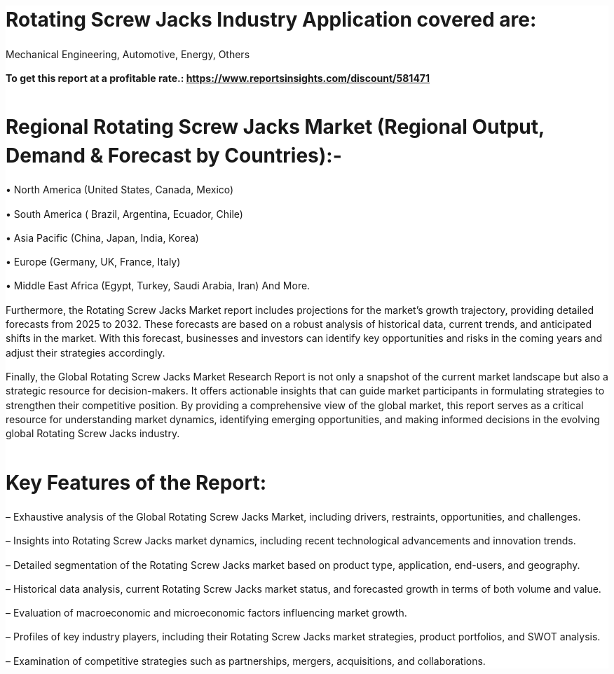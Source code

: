 # <strong>Rotating Screw Jacks Industry Application covered are:</strong>

Mechanical Engineering, Automotive, Energy, Others

<strong>To get this report at a profitable rate.: <a href=https://www.reportsinsights.com/discount/581471>https://www.reportsinsights.com/discount/581471</a></strong>

# <strong>Regional Rotating Screw Jacks Market (Regional Output, Demand &amp; Forecast by Countries):-</strong>

• North America (United States, Canada, Mexico)

• South America ( Brazil, Argentina, Ecuador, Chile)

• Asia Pacific (China, Japan, India, Korea)

• Europe (Germany, UK, France, Italy)

• Middle East Africa (Egypt, Turkey, Saudi Arabia, Iran) And More.

Furthermore, the Rotating Screw Jacks Market report includes projections for the market’s growth trajectory, providing detailed forecasts from 2025 to 2032. These forecasts are based on a robust analysis of historical data, current trends, and anticipated shifts in the market. With this forecast, businesses and investors can identify key opportunities and risks in the coming years and adjust their strategies accordingly.

Finally, the Global Rotating Screw Jacks Market Research Report is not only a snapshot of the current market landscape but also a strategic resource for decision-makers. It offers actionable insights that can guide market participants in formulating strategies to strengthen their competitive position. By providing a comprehensive view of the global market, this report serves as a critical resource for understanding market dynamics, identifying emerging opportunities, and making informed decisions in the evolving global Rotating Screw Jacks industry.

# <strong>Key Features of the Report:</strong>

– Exhaustive analysis of the Global Rotating Screw Jacks Market, including drivers, restraints, opportunities, and challenges.

– Insights into Rotating Screw Jacks market dynamics, including recent technological advancements and innovation trends.

– Detailed segmentation of the Rotating Screw Jacks market based on product type, application, end-users, and geography.

– Historical data analysis, current Rotating Screw Jacks market status, and forecasted growth in terms of both volume and value.

– Evaluation of macroeconomic and microeconomic factors influencing market growth.

– Profiles of key industry players, including their Rotating Screw Jacks market strategies, product portfolios, and SWOT analysis.

– Examination of competitive strategies such as partnerships, mergers, acquisitions, and collaborations.
